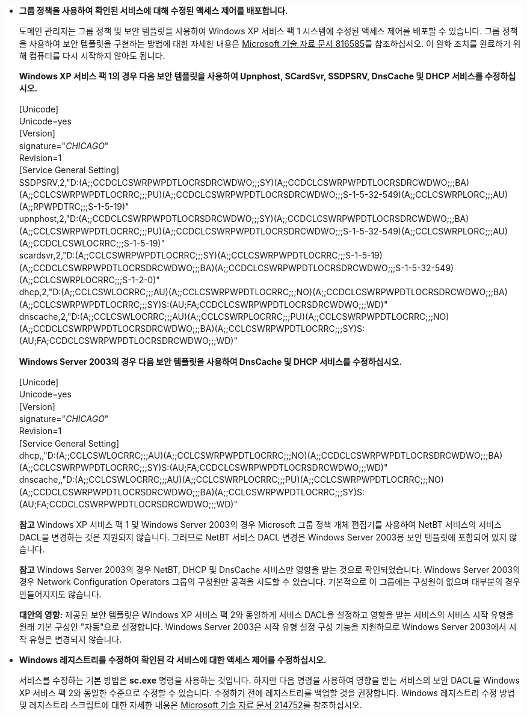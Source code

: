 -   **그룹 정책을 사용하여 확인된 서비스에 대해 수정된 액세스 제어를 배포합니다.**
  
    도메인 관리자는 그룹 정책 및 보안 템플릿을 사용하여 Windows XP 서비스 팩 1 시스템에 수정된 액세스 제어를 배포할 수 있습니다. 그룹 정책을 사용하여 보안 템플릿을 구현하는 방법에 대한 자세한 내용은 [Microsoft 기술 자료 문서 816585](https://support.microsoft.com/kb/816585)를 참조하십시오. 이 완화 조치를 완료하기 위해 컴퓨터를 다시 시작하지 않아도 됩니다.
  
    **Windows XP 서비스 팩 1의 경우 다음 보안 템플릿을 사용하여 Upnphost, SCardSvr, SSDPSRV, DnsCache 및 DHCP 서비스를 수정하십시오.**
  
    \[Unicode\]  
    Unicode=yes  
    \[Version\]  
    signature="$CHICAGO$"  
    Revision=1  
    \[Service General Setting\]  
    SSDPSRV,2,"D:(A;;CCDCLCSWRPWPDTLOCRSDRCWDWO;;;SY)(A;;CCDCLCSWRPWPDTLOCRSDRCWDWO;;;BA)(A;;CCLCSWRPWPDTLOCRRC;;;PU)(A;;CCDCLCSWRPWPDTLOCRSDRCWDWO;;;S-1-5-32-549)(A;;CCLCSWRPLORC;;;AU)(A;;RPWPDTRC;;;S-1-5-19)"  
    upnphost,2,"D:(A;;CCDCLCSWRPWPDTLOCRSDRCWDWO;;;SY)(A;;CCDCLCSWRPWPDTLOCRSDRCWDWO;;;BA)(A;;CCLCSWRPWPDTLOCRRC;;;PU)(A;;CCDCLCSWRPWPDTLOCRSDRCWDWO;;;S-1-5-32-549)(A;;CCLCSWRPLORC;;;AU)(A;;CCDCLCSWLOCRRC;;;S-1-5-19)"  
    scardsvr,2,"D:(A;;CCLCSWRPWPDTLOCRRC;;;SY)(A;;CCLCSWRPWPDTLOCRRC;;;S-1-5-19)(A;;CCDCLCSWRPWPDTLOCRSDRCWDWO;;;BA)(A;;CCDCLCSWRPWPDTLOCRSDRCWDWO;;;S-1-5-32-549)(A;;CCLCSWRPLOCRRC;;;S-1-2-0)"  
    dhcp,2,"D:(A;;CCLCSWLOCRRC;;;AU)(A;;CCLCSWRPWPDTLOCRRC;;;NO)(A;;CCDCLCSWRPWPDTLOCRSDRCWDWO;;;BA)(A;;CCLCSWRPWPDTLOCRRC;;;SY)S:(AU;FA;CCDCLCSWRPWPDTLOCRSDRCWDWO;;;WD)"  
    dnscache,2,"D:(A;;CCLCSWLOCRRC;;;AU)(A;;CCLCSWRPLOCRRC;;;PU)(A;;CCLCSWRPWPDTLOCRRC;;;NO)(A;;CCDCLCSWRPWPDTLOCRSDRCWDWO;;;BA)(A;;CCLCSWRPWPDTLOCRRC;;;SY)S:(AU;FA;CCDCLCSWRPWPDTLOCRSDRCWDWO;;;WD)"
  
    **Windows Server 2003의 경우 다음 보안 템플릿을 사용하여 DnsCache 및 DHCP 서비스를 수정하십시오.**
  
    \[Unicode\]  
    Unicode=yes  
    \[Version\]  
    signature="$CHICAGO$"  
    Revision=1  
    \[Service General Setting\]  
    dhcp,,"D:(A;;CCLCSWLOCRRC;;;AU)(A;;CCLCSWRPWPDTLOCRRC;;;NO)(A;;CCDCLCSWRPWPDTLOCRSDRCWDWO;;;BA)(A;;CCLCSWRPWPDTLOCRRC;;;SY)S:(AU;FA;CCDCLCSWRPWPDTLOCRSDRCWDWO;;;WD)"  
    dnscache,,"D:(A;;CCLCSWLOCRRC;;;AU)(A;;CCLCSWRPLOCRRC;;;PU)(A;;CCLCSWRPWPDTLOCRRC;;;NO)(A;;CCDCLCSWRPWPDTLOCRSDRCWDWO;;;BA)(A;;CCLCSWRPWPDTLOCRRC;;;SY)S:(AU;FA;CCDCLCSWRPWPDTLOCRSDRCWDWO;;;WD)"
  
    **참고** Windows XP 서비스 팩 1 및 Windows Server 2003의 경우 Microsoft 그룹 정책 개체 편집기를 사용하여 NetBT 서비스의 서비스 DACL을 변경하는 것은 지원되지 않습니다. 그러므로 NetBT 서비스 DACL 변경은 Windows Server 2003용 보안 템플릿에 포함되어 있지 않습니다.
  
    **참고** Windows Server 2003의 경우 NetBT, DHCP 및 DnsCache 서비스만 영향을 받는 것으로 확인되었습니다. Windows Server 2003의 경우 Network Configuration Operators 그룹의 구성원만 공격을 시도할 수 있습니다. 기본적으로 이 그룹에는 구성원이 없으며 대부분의 경우 만들어지지도 않습니다.
  
    **대안의 영향:** 제공된 보안 템플릿은 Windows XP 서비스 팩 2와 동일하게 서비스 DACL을 설정하고 영향을 받는 서비스의 서비스 시작 유형을 원래 기본 구성인 "자동"으로 설정합니다. Windows Server 2003은 시작 유형 설정 구성 기능을 지원하므로 Windows Server 2003에서 시작 유형은 변경되지 않습니다.
  
-   **Windows 레지스트리를 수정하여 확인된 각 서비스에 대한 액세스 제어를 수정하십시오.**
  
    서비스를 수정하는 기본 방법은 **sc.exe** 명령을 사용하는 것입니다. 하지만 다음 명령을 사용하여 영향을 받는 서비스의 보안 DACL을 Windows XP 서비스 팩 2와 동일한 수준으로 수정할 수 있습니다. 수정하기 전에 레지스트리를 백업할 것을 권장합니다. Windows 레지스트리 수정 방법 및 레지스트리 스크립트에 대한 자세한 내용은 [Microsoft 기술 자료 문서 214752](https://support.microsoft.com/kb/214752)를 참조하십시오.
  